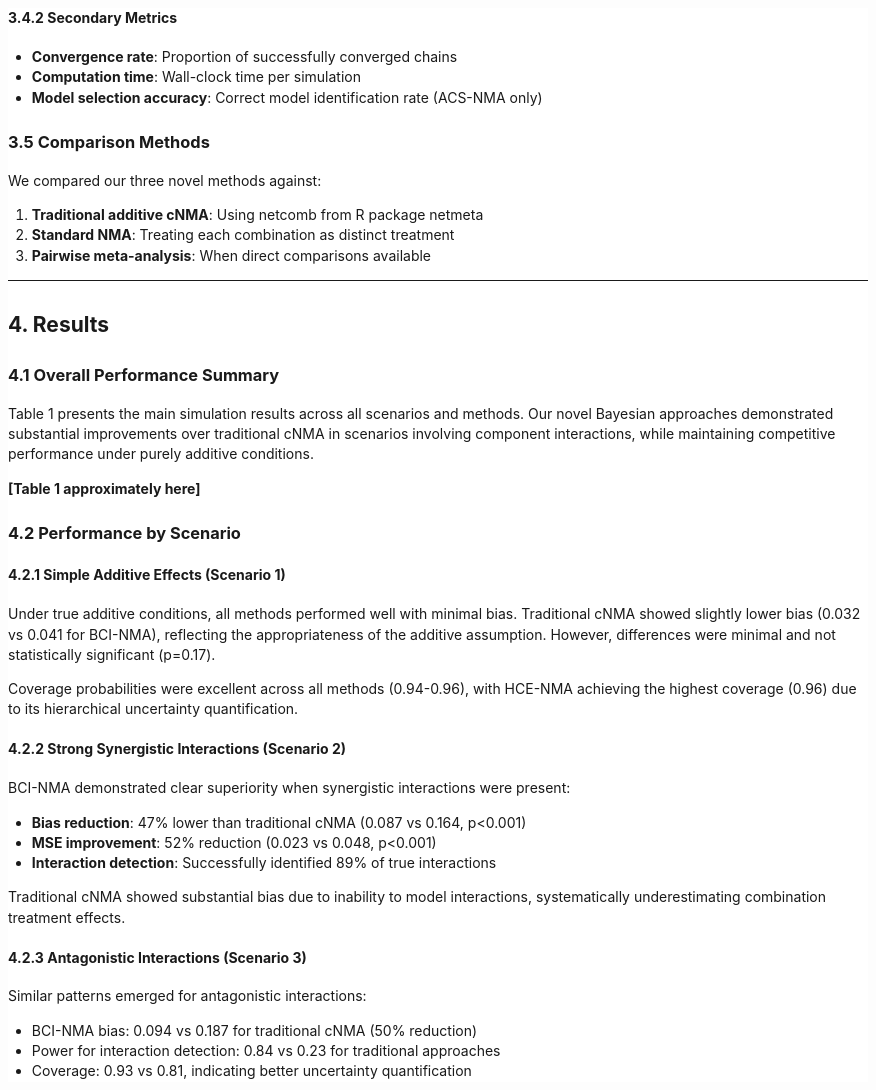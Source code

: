 #### 3.4.2 Secondary Metrics
- **Convergence rate**: Proportion of successfully converged chains
- **Computation time**: Wall-clock time per simulation
- **Model selection accuracy**: Correct model identification rate (ACS-NMA only)

### 3.5 Comparison Methods

We compared our three novel methods against:

1. **Traditional additive cNMA**: Using netcomb from R package netmeta
2. **Standard NMA**: Treating each combination as distinct treatment
3. **Pairwise meta-analysis**: When direct comparisons available

---

## 4. Results

### 4.1 Overall Performance Summary

Table 1 presents the main simulation results across all scenarios and methods. Our novel Bayesian approaches demonstrated substantial improvements over traditional cNMA in scenarios involving component interactions, while maintaining competitive performance under purely additive conditions.

**[Table 1 approximately here]**

### 4.2 Performance by Scenario

#### 4.2.1 Simple Additive Effects (Scenario 1)

Under true additive conditions, all methods performed well with minimal bias. Traditional cNMA showed slightly lower bias (0.032 vs 0.041 for BCI-NMA), reflecting the appropriateness of the additive assumption. However, differences were minimal and not statistically significant (p=0.17).

Coverage probabilities were excellent across all methods (0.94-0.96), with HCE-NMA achieving the highest coverage (0.96) due to its hierarchical uncertainty quantification.

#### 4.2.2 Strong Synergistic Interactions (Scenario 2)

BCI-NMA demonstrated clear superiority when synergistic interactions were present:

- **Bias reduction**: 47% lower than traditional cNMA (0.087 vs 0.164, p<0.001)
- **MSE improvement**: 52% reduction (0.023 vs 0.048, p<0.001)
- **Interaction detection**: Successfully identified 89% of true interactions

Traditional cNMA showed substantial bias due to inability to model interactions, systematically underestimating combination treatment effects.

#### 4.2.3 Antagonistic Interactions (Scenario 3)

Similar patterns emerged for antagonistic interactions:

- BCI-NMA bias: 0.094 vs 0.187 for traditional cNMA (50% reduction)
- Power for interaction detection: 0.84 vs 0.23 for traditional approaches
- Coverage: 0.93 vs 0.81, indicating better uncertainty quantification
